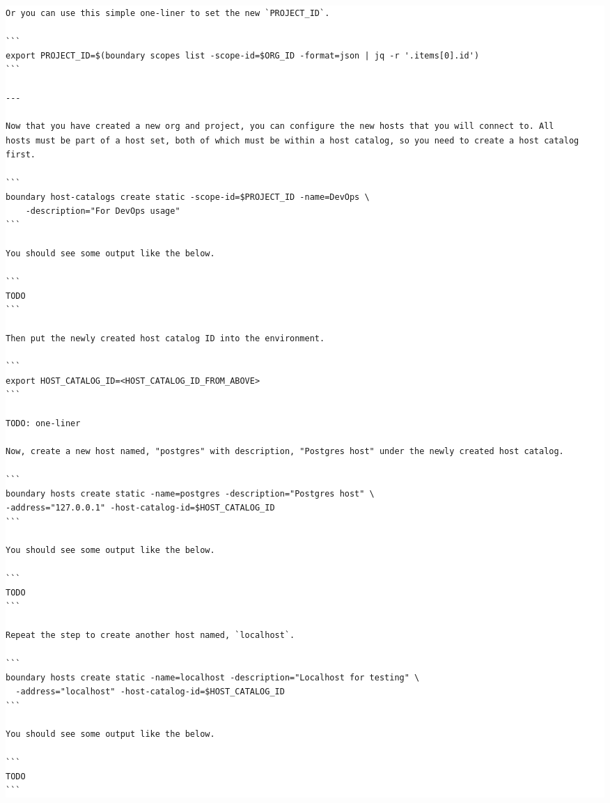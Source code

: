    Or you can use this simple one-liner to set the new `PROJECT_ID`.

    ```
    export PROJECT_ID=$(boundary scopes list -scope-id=$ORG_ID -format=json | jq -r '.items[0].id')
    ```

    ---

    Now that you have created a new org and project, you can configure the new hosts that you will connect to. All
    hosts must be part of a host set, both of which must be within a host catalog, so you need to create a host catalog
    first.

    ```
    boundary host-catalogs create static -scope-id=$PROJECT_ID -name=DevOps \
        -description="For DevOps usage"
    ```

    You should see some output like the below.

    ```
    TODO
    ```

    Then put the newly created host catalog ID into the environment.

    ```
    export HOST_CATALOG_ID=<HOST_CATALOG_ID_FROM_ABOVE>
    ```

    TODO: one-liner

    Now, create a new host named, "postgres" with description, "Postgres host" under the newly created host catalog.

    ```
    boundary hosts create static -name=postgres -description="Postgres host" \
    -address="127.0.0.1" -host-catalog-id=$HOST_CATALOG_ID
    ```

    You should see some output like the below.

    ```
    TODO
    ```

    Repeat the step to create another host named, `localhost`.

    ```
    boundary hosts create static -name=localhost -description="Localhost for testing" \
      -address="localhost" -host-catalog-id=$HOST_CATALOG_ID
    ```

    You should see some output like the below.

    ```
    TODO
    ```
